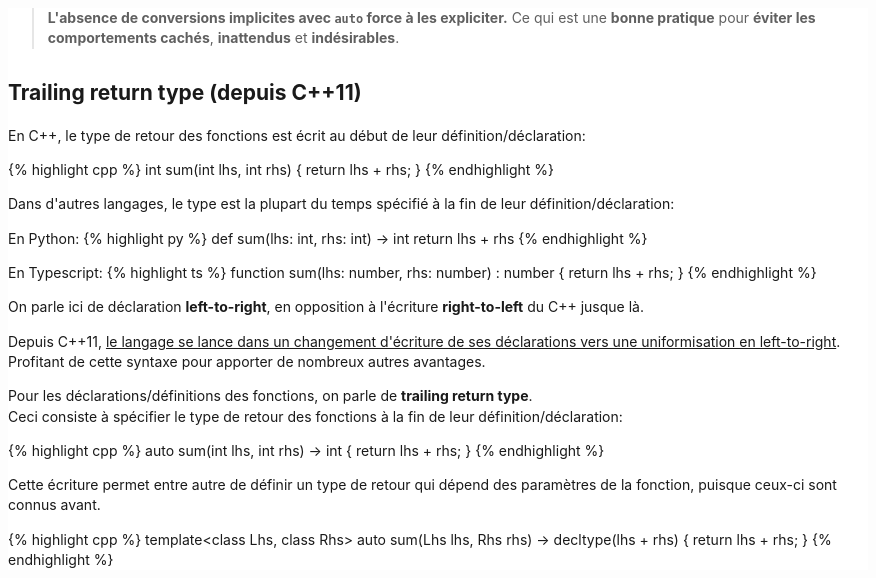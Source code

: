 > **L'absence de conversions implicites avec ``auto`` force à les expliciter.** Ce qui est une **bonne pratique** pour **éviter les comportements cachés**, **inattendus** et **indésirables**.

## Trailing return type (depuis C++11)

En C++, le type de retour des fonctions est écrit au début de leur définition/déclaration:

{% highlight cpp %}
int sum(int lhs, int rhs)
{
	return lhs + rhs;
}
{% endhighlight %}

Dans d'autres langages, le type est la plupart du temps spécifié à la fin de leur définition/déclaration:

En Python:
{% highlight py %}
def sum(lhs: int, rhs: int) -> int
	return lhs + rhs
{% endhighlight %}

En Typescript:
{% highlight ts %}
function sum(lhs: number, rhs: number) : number
{
	return lhs + rhs;
}
{% endhighlight %}

On parle ici de déclaration **left-to-right**, en opposition à l'écriture **right-to-left** du C++ jusque là.

Depuis C++11, [le langage se lance dans un changement d'écriture de ses déclarations vers une uniformisation en left-to-right](#left-to-right-declaration). Profitant de cette syntaxe pour apporter de nombreux autres avantages.

Pour les déclarations/définitions des fonctions, on parle de **trailing return type**.<br>
Ceci consiste à spécifier le type de retour des fonctions à la fin de leur définition/déclaration:

{% highlight cpp %}
auto sum(int lhs, int rhs) -> int
{
	return lhs + rhs;
}
{% endhighlight %}

Cette écriture permet entre autre de définir un type de retour qui dépend des paramètres de la fonction, puisque ceux-ci sont connus avant.

{% highlight cpp %}
template<class Lhs, class Rhs>
auto sum(Lhs lhs, Rhs rhs) -> decltype(lhs + rhs)
{
	return lhs + rhs;
}
{% endhighlight %}
